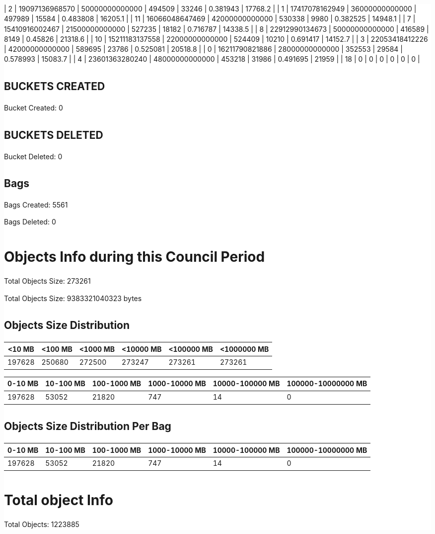 |    2 |    19097136968570 |         50000000000000 |             494509 |  33246 |    0.381943   |            17768.2    |
|    1 |    17417078162949 |         36000000000000 |             497989 |  15584 |    0.483808   |            16205.1    |
|   11 |    16066048647469 |         42000000000000 |             530338 |   9980 |    0.382525   |            14948.1    |
|    7 |    15410916002467 |         21500000000000 |             527235 |  18182 |    0.716787   |            14338.5    |
|    8 |    22912990134673 |         50000000000000 |             416589 |   8149 |    0.45826    |            21318.6    |
|   10 |    15211183137558 |         22000000000000 |             524409 |  10210 |    0.691417   |            14152.7    |
|    3 |    22053418412226 |         42000000000000 |             589695 |  23786 |    0.525081   |            20518.8    |
|    0 |    16211790821886 |         28000000000000 |             352553 |  29584 |    0.578993   |            15083.7    |
|    4 |    23601363280240 |         48000000000000 |             453218 |  31986 |    0.491695   |            21959      |
|   18 |                 0 |                      0 |                  0 |      0 |    0          |                0      |
## BUCKETS CREATED
Bucket Created: 0
## BUCKETS DELETED
Bucket Deleted: 0
## Bags
Bags Created: 5561 

Bags Deleted: 0 

# Objects Info during this Council Period 
Total Objects Size: 273261 

Total Objects Size: 9383321040323 bytes 

## Objects Size Distribution
|   <10 MB |   <100 MB |   <1000 MB |   <10000 MB |   <100000 MB |   <1000000 MB |
|----------|-----------|------------|-------------|--------------|---------------|
|   197628 |    250680 |     272500 |      273247 |       273261 |        273261 |
 
|   0-10 MB |   10-100 MB |   100-1000 MB |   1000-10000 MB |   10000-100000 MB |   100000-10000000 MB |
|-----------|-------------|---------------|-----------------|-------------------|----------------------|
|    197628 |       53052 |         21820 |             747 |                14 |                    0 |
## Objects Size Distribution Per Bag 
|   0-10 MB |   10-100 MB |   100-1000 MB |   1000-10000 MB |   10000-100000 MB |   100000-10000000 MB |
|-----------|-------------|---------------|-----------------|-------------------|----------------------|
|    197628 |       53052 |         21820 |             747 |                14 |                    0 |
# Total object Info 
Total Objects: 1223885 
